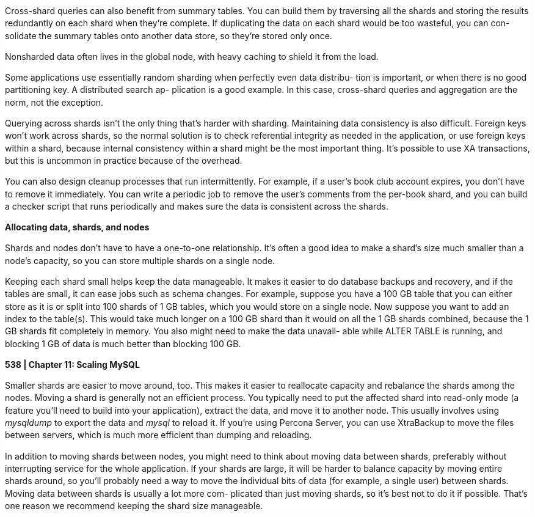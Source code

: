 Cross-shard queries can also benefit from summary tables. You can build them by
traversing all the shards and storing the results redundantly on each shard when they’re
complete. If duplicating the data on each shard would be too wasteful, you can con-
solidate the summary tables onto another data store, so they’re stored only once.

Nonsharded data often lives in the global node, with heavy caching to shield it from
the load.

Some applications use essentially random sharding when perfectly even data distribu-
tion is important, or when there is no good partitioning key. A distributed search ap-
plication is a good example. In this case, cross-shard queries and aggregation are the
norm, not the exception.

Querying across shards isn’t the only thing that’s harder with sharding. Maintaining
data consistency is also difficult. Foreign keys won’t work across shards, so the normal
solution is to check referential integrity as needed in the application, or use foreign keys
within a shard, because internal consistency within a shard might be the most important
thing. It’s possible to use XA transactions, but this is uncommon in practice because
of the overhead.

You can also design cleanup processes that run intermittently. For example, if a user’s
book club account expires, you don’t have to remove it immediately. You can write a
periodic job to remove the user’s comments from the per-book shard, and you can build
a checker script that runs periodically and makes sure the data is consistent across the
shards.

**Allocating data, shards, and nodes**

Shards and nodes don’t have to have a one-to-one relationship. It’s often a good idea
to make a shard’s size much smaller than a node’s capacity, so you can store multiple
shards on a single node.

Keeping each shard small helps keep the data manageable. It makes it easier to do
database backups and recovery, and if the tables are small, it can ease jobs such as
schema changes. For example, suppose you have a 100 GB table that you can either
store as it is or split into 100 shards of 1 GB tables, which you would store on a single
node. Now suppose you want to add an index to the table(s). This would take much
longer on a 100 GB shard than it would on all the 1 GB shards combined, because the
1 GB shards fit completely in memory. You also might need to make the data unavail-
able while ALTER TABLE is running, and blocking 1 GB of data is much better than
blocking 100 GB.

**538 | Chapter 11: Scaling MySQL**


Smaller shards are easier to move around, too. This makes it easier to reallocate capacity
and rebalance the shards among the nodes. Moving a shard is generally not an efficient
process. You typically need to put the affected shard into read-only mode (a feature
you’ll need to build into your application), extract the data, and move it to another
node. This usually involves using _mysqldump_ to export the data and _mysql_ to reload it.
If you’re using Percona Server, you can use XtraBackup to move the files between
servers, which is much more efficient than dumping and reloading.

In addition to moving shards between nodes, you might need to think about moving
data between shards, preferably without interrupting service for the whole application.
If your shards are large, it will be harder to balance capacity by moving entire shards
around, so you’ll probably need a way to move the individual bits of data (for example,
a single user) between shards. Moving data between shards is usually a lot more com-
plicated than just moving shards, so it’s best not to do it if possible. That’s one reason
we recommend keeping the shard size manageable.
